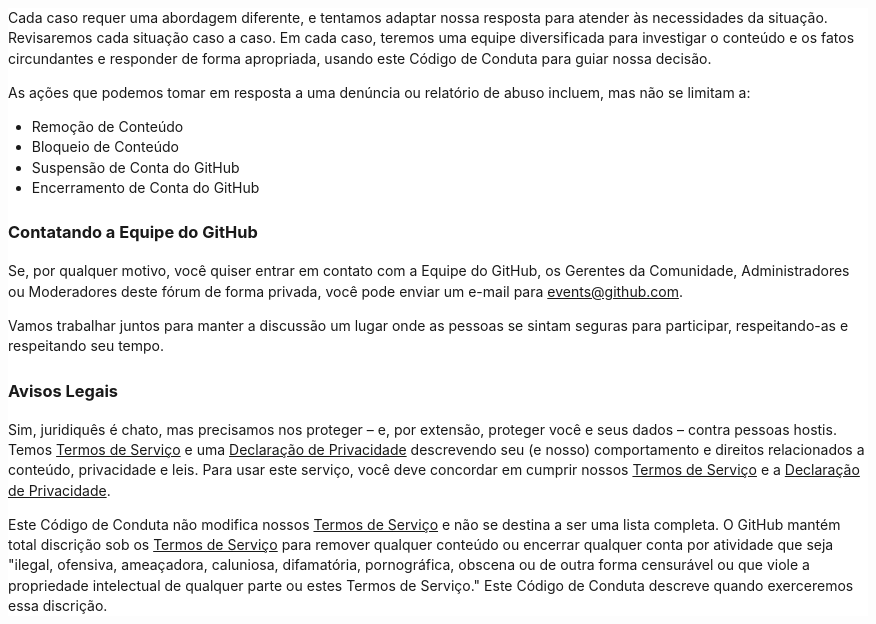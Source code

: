 Cada caso requer uma abordagem diferente, e tentamos adaptar nossa resposta para atender às necessidades da situação. Revisaremos cada situação caso a caso. Em cada caso, teremos uma equipe diversificada para investigar o conteúdo e os fatos circundantes e responder de forma apropriada, usando este Código de Conduta para guiar nossa decisão.

As ações que podemos tomar em resposta a uma denúncia ou relatório de abuso incluem, mas não se limitam a:



*   Remoção de Conteúdo
*   Bloqueio de Conteúdo
*   Suspensão de Conta do GitHub
*   Encerramento de Conta do GitHub

### Contatando a Equipe do GitHub


Se, por qualquer motivo, você quiser entrar em contato com a Equipe do GitHub, os Gerentes da Comunidade, Administradores ou Moderadores deste fórum de forma privada, você pode enviar um e-mail para events@github.com.

Vamos trabalhar juntos para manter a discussão um lugar onde as pessoas se sintam seguras para participar, respeitando-as e respeitando seu tempo.


### Avisos Legais

Sim, juridiquês é chato, mas precisamos nos proteger – e, por extensão, proteger você e seus dados – contra pessoas hostis. Temos [Termos de Serviço](https://help.github.com/articles/github-terms-of-service/) e uma [Declaração de Privacidade](https://help.github.com/articles/github-privacy-statement/) descrevendo seu (e nosso) comportamento e direitos relacionados a conteúdo, privacidade e leis. Para usar este serviço, você deve concordar em cumprir nossos [Termos de Serviço](https://help.github.com/articles/github-terms-of-service/) e a [Declaração de Privacidade](https://help.github.com/articles/github-privacy-statement/).

Este Código de Conduta não modifica nossos [Termos de Serviço](https://help.github.com/articles/github-terms-of-service/) e não se destina a ser uma lista completa. O GitHub mantém total discrição sob os [Termos de Serviço](https://help.github.com/articles/github-terms-of-service/) para remover qualquer conteúdo ou encerrar qualquer conta por atividade que seja "ilegal, ofensiva, ameaçadora, caluniosa, difamatória, pornográfica, obscena ou de outra forma censurável ou que viole a propriedade intelectual de qualquer parte ou estes Termos de Serviço." Este Código de Conduta descreve quando exerceremos essa discrição.

